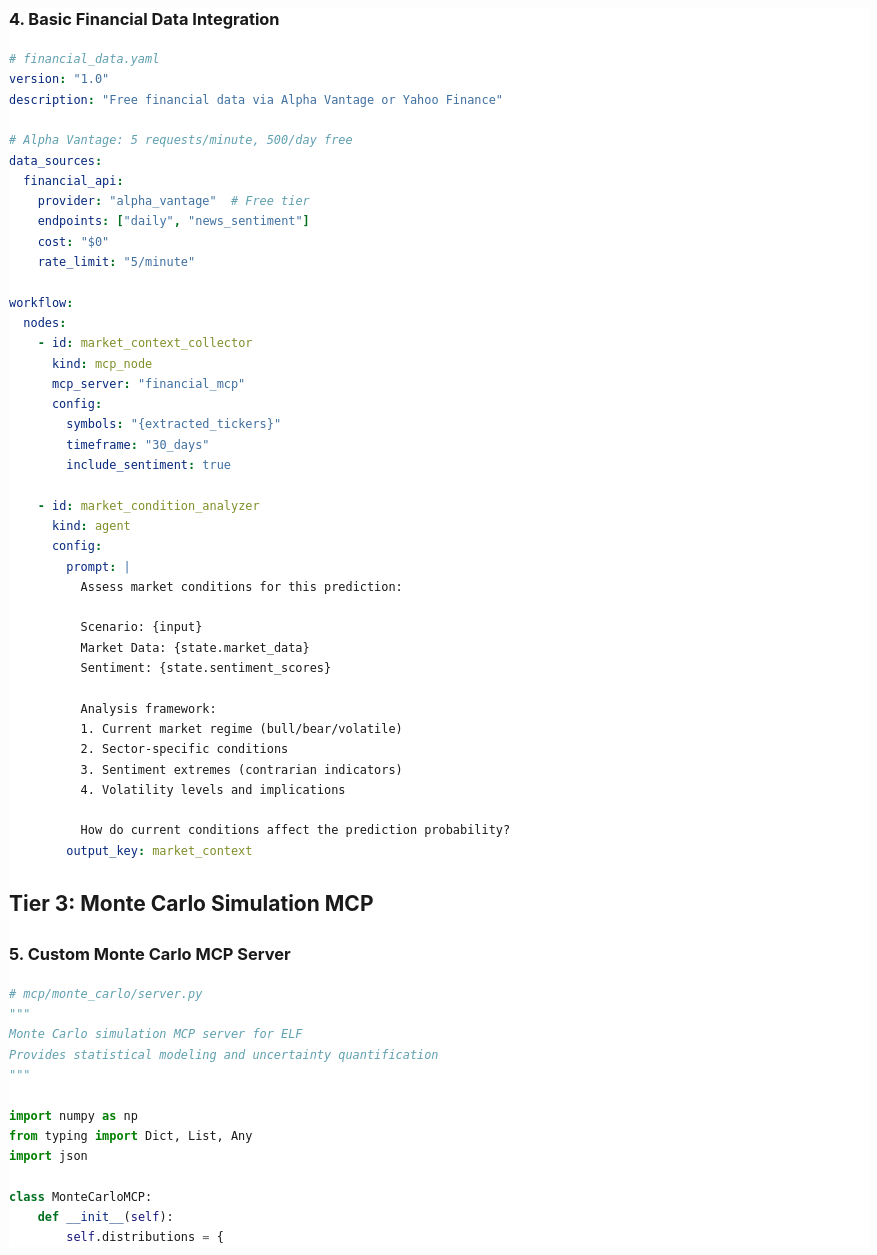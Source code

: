 ### **4. Basic Financial Data Integration**

```yaml
# financial_data.yaml
version: "1.0"
description: "Free financial data via Alpha Vantage or Yahoo Finance"

# Alpha Vantage: 5 requests/minute, 500/day free
data_sources:
  financial_api:
    provider: "alpha_vantage"  # Free tier
    endpoints: ["daily", "news_sentiment"]
    cost: "$0"
    rate_limit: "5/minute"

workflow:
  nodes:
    - id: market_context_collector
      kind: mcp_node
      mcp_server: "financial_mcp"
      config:
        symbols: "{extracted_tickers}"
        timeframe: "30_days"
        include_sentiment: true

    - id: market_condition_analyzer
      kind: agent
      config:
        prompt: |
          Assess market conditions for this prediction:
          
          Scenario: {input}
          Market Data: {state.market_data}
          Sentiment: {state.sentiment_scores}
          
          Analysis framework:
          1. Current market regime (bull/bear/volatile)
          2. Sector-specific conditions
          3. Sentiment extremes (contrarian indicators)
          4. Volatility levels and implications
          
          How do current conditions affect the prediction probability?
        output_key: market_context
```

## Tier 3: Monte Carlo Simulation MCP

### **5. Custom Monte Carlo MCP Server**

```python
# mcp/monte_carlo/server.py
"""
Monte Carlo simulation MCP server for ELF
Provides statistical modeling and uncertainty quantification
"""

import numpy as np
from typing import Dict, List, Any
import json

class MonteCarloMCP:
    def __init__(self):
        self.distributions = {
```